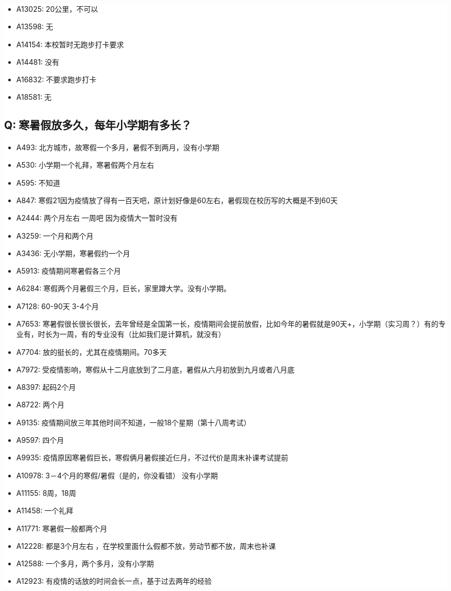 - A13025: 20公里，不可以

- A13598: 无

- A14154: 本校暂时无跑步打卡要求

- A14481: 没有

- A16832: 不要求跑步打卡

- A18581: 无

## Q: 寒暑假放多久，每年小学期有多长？

- A493: 北方城市，故寒假一个多月，暑假不到两月，没有小学期

- A530: 小学期一个礼拜，寒暑假两个月左右

- A595: 不知道

- A847: 寒假21因为疫情放了得有一百天吧，原计划好像是60左右，暑假现在校历写的大概是不到60天

- A2444: 两个月左右 一周吧 因为疫情大一暂时没有

- A3259: 一个月和两个月

- A3436: 无小学期，寒暑假约一个月

- A5913: 疫情期间寒暑假各三个月

- A6284: 寒假两个月暑假三个月，巨长，家里蹲大学。没有小学期。

- A7128: 60-90天 3-4个月

- A7653: 寒暑假很长很长很长，去年曾经是全国第一长，疫情期间会提前放假，比如今年的暑假就是90天+，小学期（实习周？）有的专业有，时长为一周，有的专业没有（比如我们是计算机，就没有）

- A7704: 放的挺长的，尤其在疫情期间。70多天

- A7972: 受疫情影响，寒假从十二月底放到了二月底，暑假从六月初放到九月或者八月底

- A8397: 起码2个月

- A8722: 两个月

- A9135: 疫情期间放三年其他时间不知道，一般18个星期（第十八周考试）

- A9597: 四个月

- A9935: 疫情原因寒暑假巨长，寒假俩月暑假接近仨月，不过代价是周末补课考试提前

- A10978: 3－4个月的寒假/暑假（是的，你没看错）
没有小学期

- A11155: 8周，18周

- A11458: 一个礼拜

- A11771: 寒暑假一般都两个月

- A12228: 都是3个月左右 ，在学校里面什么假都不放，劳动节都不放，周末也补课

- A12588: 一个多月，两个多月，没有小学期

- A12923: 有疫情的话放的时间会长一点，基于过去两年的经验

